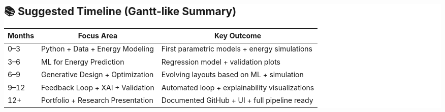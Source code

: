 
## 📚 Suggested Timeline (Gantt-like Summary)

| Months  | Focus Area                     | Key Outcome                                        |
|---------|--------------------------------|----------------------------------------------------|
| 0–3     | Python + Data + Energy Modeling| First parametric models + energy simulations       |
| 3–6     | ML for Energy Prediction       | Regression model + validation plots                |
| 6–9     | Generative Design + Optimization| Evolving layouts based on ML + simulation          |
| 9–12    | Feedback Loop + XAI + Validation| Automated loop + explainability visualizations     |
| 12+     | Portfolio + Research Presentation| Documented GitHub + UI + full pipeline ready       |
